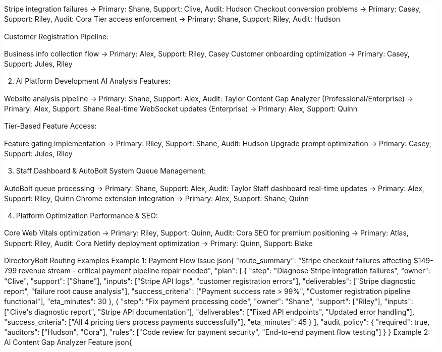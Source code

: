 Stripe integration failures → Primary: Shane, Support: Clive, Audit: Hudson
Checkout conversion problems → Primary: Casey, Support: Riley, Audit: Cora
Tier access enforcement → Primary: Shane, Support: Riley, Audit: Hudson

Customer Registration Pipeline:

Business info collection flow → Primary: Alex, Support: Riley, Casey
Customer onboarding optimization → Primary: Casey, Support: Jules, Riley

2. AI Platform Development
AI Analysis Features:

Website analysis pipeline → Primary: Shane, Support: Alex, Audit: Taylor
Content Gap Analyzer (Professional/Enterprise) → Primary: Alex, Support: Shane
Real-time WebSocket updates (Enterprise) → Primary: Alex, Support: Quinn

Tier-Based Feature Access:

Feature gating implementation → Primary: Riley, Support: Shane, Audit: Hudson
Upgrade prompt optimization → Primary: Casey, Support: Jules, Riley

3. Staff Dashboard & AutoBolt System
Queue Management:

AutoBolt queue processing → Primary: Shane, Support: Alex, Audit: Taylor
Staff dashboard real-time updates → Primary: Alex, Support: Riley, Quinn
Chrome extension integration → Primary: Alex, Support: Shane, Quinn

4. Platform Optimization
Performance & SEO:

Core Web Vitals optimization → Primary: Riley, Support: Quinn, Audit: Cora
SEO for premium positioning → Primary: Atlas, Support: Riley, Audit: Cora
Netlify deployment optimization → Primary: Quinn, Support: Blake

DirectoryBolt Routing Examples
Example 1: Payment Flow Issue
json{
  "route_summary": "Stripe checkout failures affecting $149-799 revenue stream - critical payment pipeline repair needed",
  "plan": [
    {
      "step": "Diagnose Stripe integration failures",
      "owner": "Clive",
      "support": ["Shane"],
      "inputs": ["Stripe API logs", "customer registration errors"],
      "deliverables": ["Stripe diagnostic report", "failure root cause analysis"],
      "success_criteria": ["Payment success rate > 99%", "Customer registration pipeline functional"],
      "eta_minutes": 30
    },
    {
      "step": "Fix payment processing code",
      "owner": "Shane", 
      "support": ["Riley"],
      "inputs": ["Clive's diagnostic report", "Stripe API documentation"],
      "deliverables": ["Fixed API endpoints", "Updated error handling"],
      "success_criteria": ["All 4 pricing tiers process payments successfully"],
      "eta_minutes": 45
    }
  ],
  "audit_policy": {
    "required": true,
    "auditors": ["Hudson", "Cora"],
    "rules": ["Code review for payment security", "End-to-end payment flow testing"]
  }
}
Example 2: AI Content Gap Analyzer Feature
json{